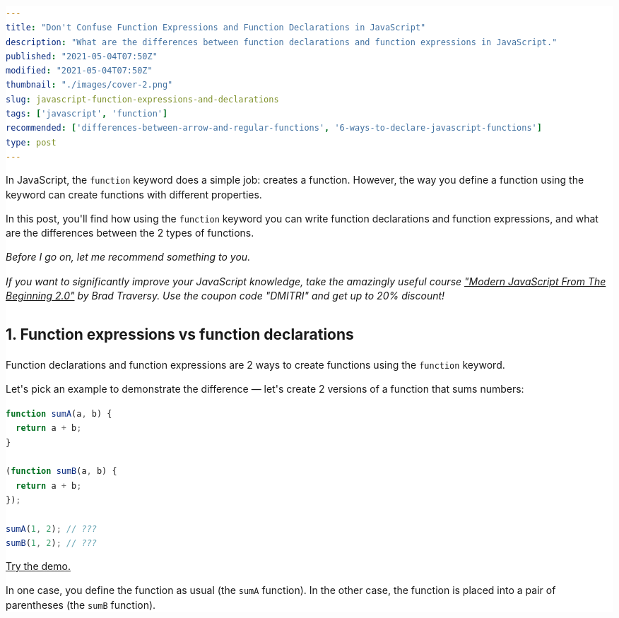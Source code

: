 ```yaml
---
title: "Don't Confuse Function Expressions and Function Declarations in JavaScript"
description: "What are the differences between function declarations and function expressions in JavaScript."
published: "2021-05-04T07:50Z"
modified: "2021-05-04T07:50Z"
thumbnail: "./images/cover-2.png"
slug: javascript-function-expressions-and-declarations
tags: ['javascript', 'function']
recommended: ['differences-between-arrow-and-regular-functions', '6-ways-to-declare-javascript-functions']
type: post
---
```


In JavaScript, the `function` keyword does a simple job: creates a function. However, the way you define a function using the  keyword can create functions with different properties.  

In this post, you'll find how using the `function` keyword you can write function declarations and function expressions, and what are the differences between the 2 types of functions.  

*Before I go on, let me recommend something to you.* 

*If you want to significantly improve your JavaScript knowledge, take the  amazingly useful course ["Modern JavaScript From The Beginning 2.0"](https://www.traversymedia.com/a/2147528886/FqXWyazh) by Brad Traversy. Use the coupon code "DMITRI" and get up to 20% discount!*

<TableOfContents />

## 1. Function expressions vs function declarations

Function declarations and function expressions are 2 ways to create functions using the `function` keyword. 

Let's pick an example to demonstrate the difference &mdash; let's create 2 versions of a function that sums numbers:

```javascript
function sumA(a, b) {
  return a + b;
}

(function sumB(a, b) {
  return a + b;
});

sumA(1, 2); // ???
sumB(1, 2); // ???
```

[Try the demo.](https://jsfiddle.net/dmitri_pavlutin/8b46yokr/2/)

In one case, you define the function as usual (the `sumA` function). In the other case, the function is placed into a pair of parentheses (the `sumB` function).  

